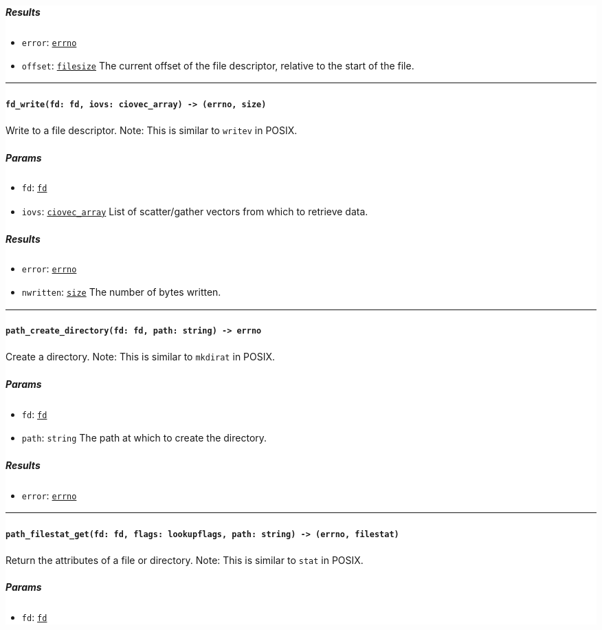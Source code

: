 ##### Results
- <a href="#fd_tell.error" name="fd_tell.error"></a> `error`: [`errno`](#errno)

- <a href="#fd_tell.offset" name="fd_tell.offset"></a> `offset`: [`filesize`](#filesize)
The current offset of the file descriptor, relative to the start of the file.


---

#### <a href="#fd_write" name="fd_write"></a> `fd_write(fd: fd, iovs: ciovec_array) -> (errno, size)`
Write to a file descriptor.
Note: This is similar to `writev` in POSIX.

##### Params
- <a href="#fd_write.fd" name="fd_write.fd"></a> `fd`: [`fd`](#fd)

- <a href="#fd_write.iovs" name="fd_write.iovs"></a> `iovs`: [`ciovec_array`](#ciovec_array)
List of scatter/gather vectors from which to retrieve data.

##### Results
- <a href="#fd_write.error" name="fd_write.error"></a> `error`: [`errno`](#errno)

- <a href="#fd_write.nwritten" name="fd_write.nwritten"></a> `nwritten`: [`size`](#size)
The number of bytes written.


---

#### <a href="#path_create_directory" name="path_create_directory"></a> `path_create_directory(fd: fd, path: string) -> errno`
Create a directory.
Note: This is similar to `mkdirat` in POSIX.

##### Params
- <a href="#path_create_directory.fd" name="path_create_directory.fd"></a> `fd`: [`fd`](#fd)

- <a href="#path_create_directory.path" name="path_create_directory.path"></a> `path`: `string`
The path at which to create the directory.

##### Results
- <a href="#path_create_directory.error" name="path_create_directory.error"></a> `error`: [`errno`](#errno)


---

#### <a href="#path_filestat_get" name="path_filestat_get"></a> `path_filestat_get(fd: fd, flags: lookupflags, path: string) -> (errno, filestat)`
Return the attributes of a file or directory.
Note: This is similar to `stat` in POSIX.

##### Params
- <a href="#path_filestat_get.fd" name="path_filestat_get.fd"></a> `fd`: [`fd`](#fd)
